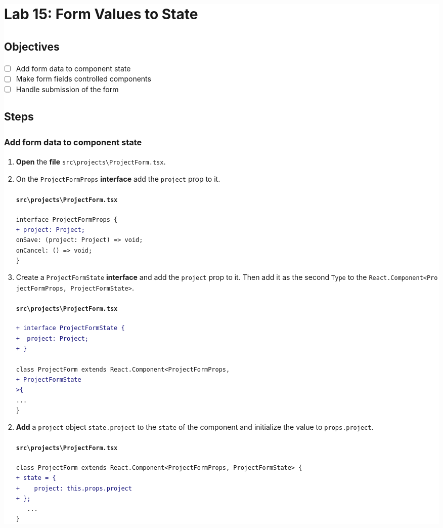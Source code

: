 # Lab 15: Form Values to State

## Objectives

- [ ] Add form data to component state
- [ ] Make form fields controlled components
- [ ] Handle submission of the form

## Steps

### Add form data to component state

1. **Open** the **file** `src\projects\ProjectForm.tsx`.
1. On the `ProjectFormProps` **interface** add the `project` prop to it.

   #### `src\projects\ProjectForm.tsx`

   ```diff
   interface ProjectFormProps {
   + project: Project;
   onSave: (project: Project) => void;
   onCancel: () => void;
   }
   ```

1. Create a `ProjectFormState` **interface** and add the `project` prop to it. Then add it as the second `Type` to the `React.Component<ProjectFormProps, ProjectFormState>`.

   #### `src\projects\ProjectForm.tsx`

   ```diff
   + interface ProjectFormState {
   +  project: Project;
   + }

   class ProjectForm extends React.Component<ProjectFormProps,
   + ProjectFormState
   >{
   ...
   }
   ```

2) **Add** a `project` object `state.project` to the `state` of the component and initialize the value to `props.project`.

   #### `src\projects\ProjectForm.tsx`

   ```diff
   class ProjectForm extends React.Component<ProjectFormProps, ProjectFormState> {
   + state = {
   +    project: this.props.project
   + };
      ...
   }
   ```

